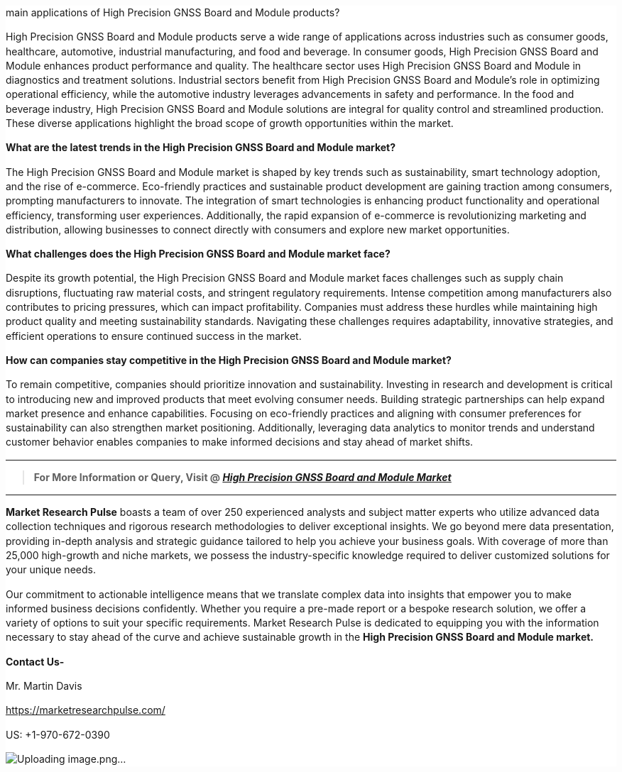 main applications of High Precision GNSS Board and Module products?</strong></p><p>High Precision GNSS Board and Module products serve a wide range of applications across industries such as consumer goods, healthcare, automotive, industrial manufacturing, and food and beverage. In consumer goods, High Precision GNSS Board and Module enhances product performance and quality. The healthcare sector uses High Precision GNSS Board and Module in diagnostics and treatment solutions. Industrial sectors benefit from High Precision GNSS Board and Module&rsquo;s role in optimizing operational efficiency, while the automotive industry leverages advancements in safety and performance. In the food and beverage industry, High Precision GNSS Board and Module solutions are integral for quality control and streamlined production. These diverse applications highlight the broad scope of growth opportunities within the market.</p><p><strong>What are the latest trends in the High Precision GNSS Board and Module market?</strong></p><p>The High Precision GNSS Board and Module market is shaped by key trends such as sustainability, smart technology adoption, and the rise of e-commerce. Eco-friendly practices and sustainable product development are gaining traction among consumers, prompting manufacturers to innovate. The integration of smart technologies is enhancing product functionality and operational efficiency, transforming user experiences. Additionally, the rapid expansion of e-commerce is revolutionizing marketing and distribution, allowing businesses to connect directly with consumers and explore new market opportunities.</p><p><strong>What challenges does the High Precision GNSS Board and Module market face?</strong></p><p>Despite its growth potential, the High Precision GNSS Board and Module market faces challenges such as supply chain disruptions, fluctuating raw material costs, and stringent regulatory requirements. Intense competition among manufacturers also contributes to pricing pressures, which can impact profitability. Companies must address these hurdles while maintaining high product quality and meeting sustainability standards. Navigating these challenges requires adaptability, innovative strategies, and efficient operations to ensure continued success in the market.</p><p><strong>How can companies stay competitive in the High Precision GNSS Board and Module market?</strong></p><p>To remain competitive, companies should prioritize innovation and sustainability. Investing in research and development is critical to introducing new and improved products that meet evolving consumer needs. Building strategic partnerships can help expand market presence and enhance capabilities. Focusing on eco-friendly practices and aligning with consumer preferences for sustainability can also strengthen market positioning. Additionally, leveraging data analytics to monitor trends and understand customer behavior enables companies to make informed decisions and stay ahead of market shifts.</p><hr /><blockquote><p><strong>For More Information or Query, Visit @&nbsp;<em><a href="https://marketresearchpulse.com/report/35373/high-precision-gnss-board-and-module-market?utm_source=Linkedin&utm_medium=0116">High Precision GNSS Board and Module Market</a></em></strong></p></blockquote><hr /><p><strong>Market Research Pulse</strong> boasts a team of over 250 experienced analysts and subject matter experts who utilize advanced data collection techniques and rigorous research methodologies to deliver exceptional insights. We go beyond mere data presentation, providing in-depth analysis and strategic guidance tailored to help you achieve your business goals. With coverage of more than 25,000 high-growth and niche markets, we possess the industry-specific knowledge required to deliver customized solutions for your unique needs.</p><p>Our commitment to actionable intelligence means that we translate complex data into insights that empower you to make informed business decisions confidently. Whether you require a pre-made report or a bespoke research solution, we offer a variety of options to suit your specific requirements. Market Research Pulse is dedicated to equipping you with the information necessary to stay ahead of the curve and achieve sustainable growth in the <strong>High Precision GNSS Board and Module market.</strong></p><p><strong>Contact Us-</strong></p><p>Mr. Martin Davis</p><p>https://marketresearchpulse.com/</p><p>US: +1-970-672-0390</p>
![Uploading image.png…]()
